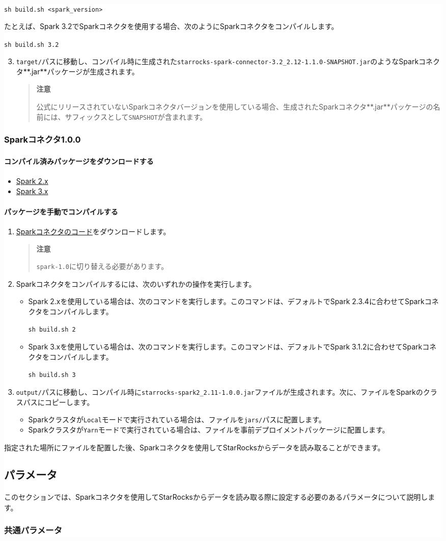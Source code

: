    ```shell
   sh build.sh <spark_version>
   ```

   たとえば、Spark 3.2でSparkコネクタを使用する場合、次のようにSparkコネクタをコンパイルします。

   ```shell
   sh build.sh 3.2
   ```

3. `target/`パスに移動し、コンパイル時に生成された`starrocks-spark-connector-3.2_2.12-1.1.0-SNAPSHOT.jar`のようなSparkコネクタ**.jar**パッケージが生成されます。

   > **注意**
   >
   > 公式にリリースされていないSparkコネクタバージョンを使用している場合、生成されたSparkコネクタ**.jar**パッケージの名前には、サフィックスとして`SNAPSHOT`が含まれます。

### Sparkコネクタ1.0.0

#### コンパイル済みパッケージをダウンロードする

- [Spark 2.x](https://cdn-thirdparty.starrocks.com/spark/starrocks-spark2_2.11-1.0.0.jar)
- [Spark 3.x](https://cdn-thirdparty.starrocks.com/spark/starrocks-spark3_2.12-1.0.0.jar)

#### パッケージを手動でコンパイルする

1. [Sparkコネクタのコード](https://github.com/StarRocks/starrocks-connector-for-apache-spark/tree/spark-1.0)をダウンロードします。

   > **注意**
   >
   > `spark-1.0`に切り替える必要があります。

2. Sparkコネクタをコンパイルするには、次のいずれかの操作を実行します。

   - Spark 2.xを使用している場合は、次のコマンドを実行します。このコマンドは、デフォルトでSpark 2.3.4に合わせてSparkコネクタをコンパイルします。

     ```Plain
     sh build.sh 2
     ```

   - Spark 3.xを使用している場合は、次のコマンドを実行します。このコマンドは、デフォルトでSpark 3.1.2に合わせてSparkコネクタをコンパイルします。

     ```Plain
     sh build.sh 3
     ```

3. `output/`パスに移動し、コンパイル時に`starrocks-spark2_2.11-1.0.0.jar`ファイルが生成されます。次に、ファイルをSparkのクラスパスにコピーします。

   - Sparkクラスタが`Local`モードで実行されている場合は、ファイルを`jars/`パスに配置します。
   - Sparkクラスタが`Yarn`モードで実行されている場合は、ファイルを事前デプロイメントパッケージに配置します。

指定された場所にファイルを配置した後、Sparkコネクタを使用してStarRocksからデータを読み取ることができます。

## パラメータ

このセクションでは、Sparkコネクタを使用してStarRocksからデータを読み取る際に設定する必要のあるパラメータについて説明します。

### 共通パラメータ
